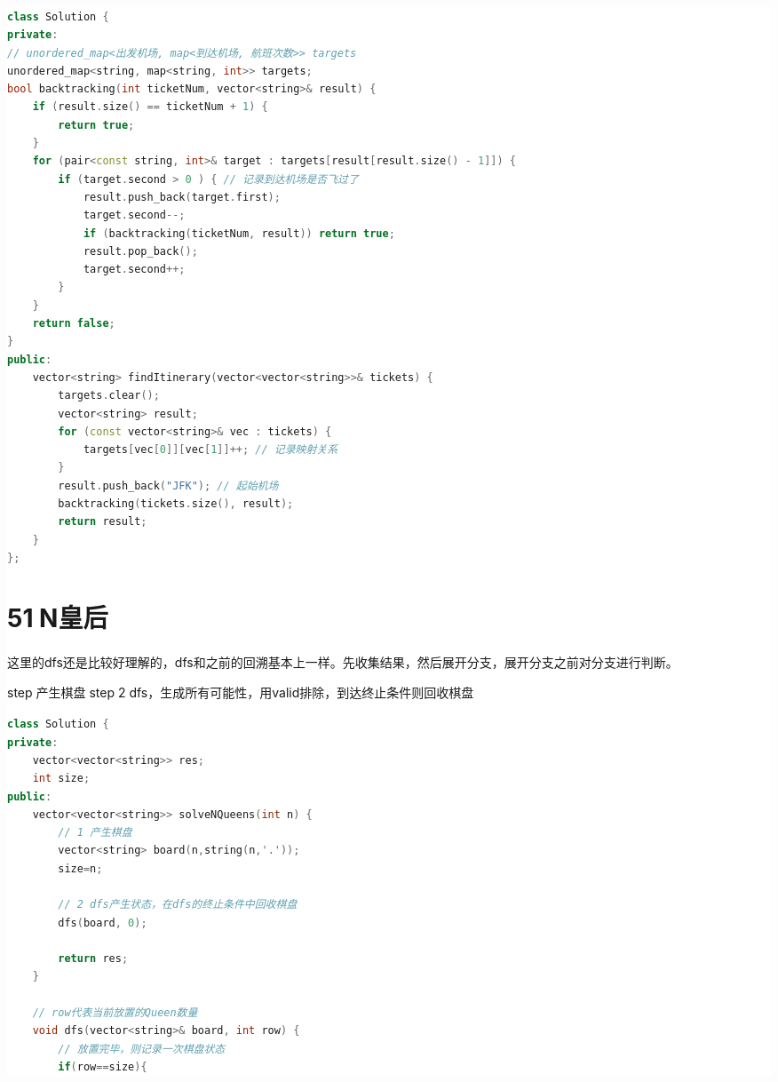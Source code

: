 

```cpp
class Solution {
private:
// unordered_map<出发机场, map<到达机场, 航班次数>> targets
unordered_map<string, map<string, int>> targets;
bool backtracking(int ticketNum, vector<string>& result) {
    if (result.size() == ticketNum + 1) {
        return true;
    }
    for (pair<const string, int>& target : targets[result[result.size() - 1]]) {
        if (target.second > 0 ) { // 记录到达机场是否飞过了
            result.push_back(target.first);
            target.second--;
            if (backtracking(ticketNum, result)) return true;
            result.pop_back();
            target.second++;
        }
    }
    return false;
}
public:
    vector<string> findItinerary(vector<vector<string>>& tickets) {
        targets.clear();
        vector<string> result;
        for (const vector<string>& vec : tickets) {
            targets[vec[0]][vec[1]]++; // 记录映射关系
        }
        result.push_back("JFK"); // 起始机场
        backtracking(tickets.size(), result);
        return result;
    }
};
```



# 51 N皇后

这里的dfs还是比较好理解的，dfs和之前的回溯基本上一样。先收集结果，然后展开分支，展开分支之前对分支进行判断。

step  产生棋盘
step 2 dfs，生成所有可能性，用valid排除，到达终止条件则回收棋盘

```cpp
class Solution {
private:
    vector<vector<string>> res;
    int size;
public:
    vector<vector<string>> solveNQueens(int n) {
        // 1 产生棋盘
        vector<string> board(n,string(n,'.'));
        size=n;

        // 2 dfs产生状态，在dfs的终止条件中回收棋盘
        dfs(board, 0);

        return res;
    }

    // row代表当前放置的Queen数量
    void dfs(vector<string>& board, int row) {
        // 放置完毕，则记录一次棋盘状态
        if(row==size){
```